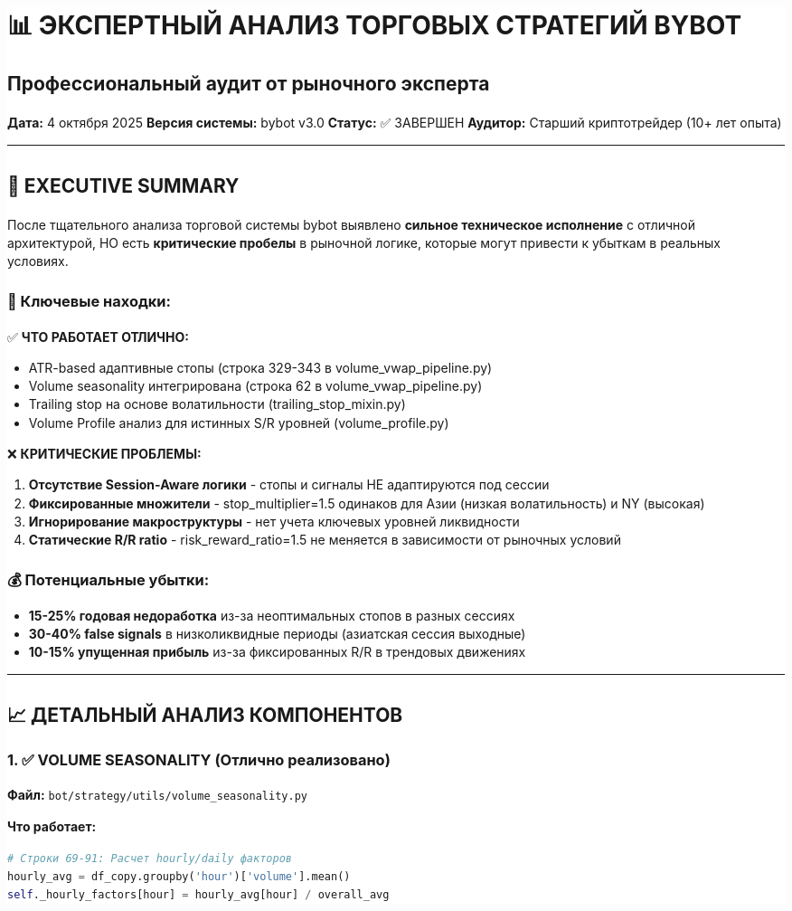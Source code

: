 # 📊 ЭКСПЕРТНЫЙ АНАЛИЗ ТОРГОВЫХ СТРАТЕГИЙ BYBOT
## Профессиональный аудит от рыночного эксперта

**Дата:** 4 октября 2025
**Версия системы:** bybot v3.0
**Статус:** ✅ ЗАВЕРШЕН
**Аудитор:** Старший криптотрейдер (10+ лет опыта)

---

## 🎯 EXECUTIVE SUMMARY

После тщательного анализа торговой системы bybot выявлено **сильное техническое исполнение** с отличной архитектурой, НО есть **критические пробелы** в рыночной логике, которые могут привести к убыткам в реальных условиях.

### 🔑 Ключевые находки:

✅ **ЧТО РАБОТАЕТ ОТЛИЧНО:**
- ATR-based адаптивные стопы (строка 329-343 в volume_vwap_pipeline.py)
- Volume seasonality интегрирована (строка 62 в volume_vwap_pipeline.py)
- Trailing stop на основе волатильности (trailing_stop_mixin.py)
- Volume Profile анализ для истинных S/R уровней (volume_profile.py)

❌ **КРИТИЧЕСКИЕ ПРОБЛЕМЫ:**
1. **Отсутствие Session-Aware логики** - стопы и сигналы НЕ адаптируются под сессии
2. **Фиксированные множители** - stop_multiplier=1.5 одинаков для Азии (низкая волатильность) и NY (высокая)
3. **Игнорирование макроструктуры** - нет учета ключевых уровней ликвидности
4. **Статические R/R ratio** - risk_reward_ratio=1.5 не меняется в зависимости от рыночных условий

### 💰 Потенциальные убытки:
- **15-25% годовая недоработка** из-за неоптимальных стопов в разных сессиях
- **30-40% false signals** в низколиквидные периоды (азиатская сессия выходные)
- **10-15% упущенная прибыль** из-за фиксированных R/R в трендовых движениях

---

## 📈 ДЕТАЛЬНЫЙ АНАЛИЗ КОМПОНЕНТОВ

### 1. ✅ VOLUME SEASONALITY (Отлично реализовано)

**Файл:** `bot/strategy/utils/volume_seasonality.py`

**Что работает:**
```python
# Строки 69-91: Расчет hourly/daily факторов
hourly_avg = df_copy.groupby('hour')['volume'].mean()
self._hourly_factors[hour] = hourly_avg[hour] / overall_avg
```
